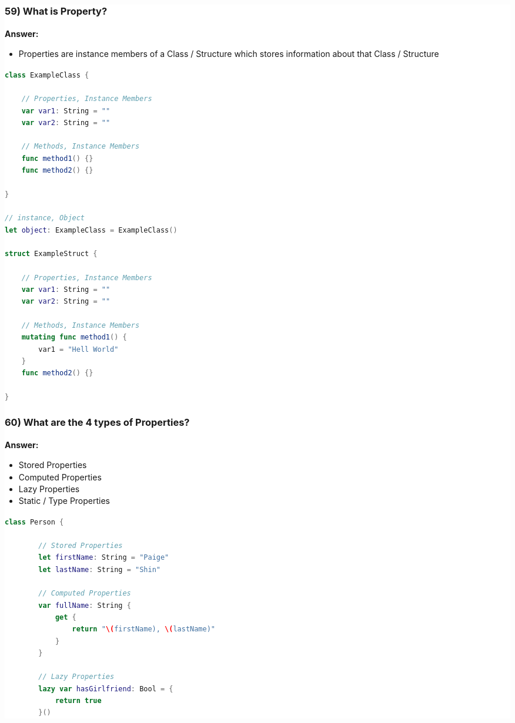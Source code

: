 ### 59) What is Property?

**Answer:**

- Properties are instance members of a Class / Structure which stores information about that Class / Structure

```swift
class ExampleClass {

	// Properties, Instance Members
	var var1: String = ""
	var var2: String = ""

	// Methods, Instance Members
	func method1() {}
	func method2() {}

}

// instance, Object
let object: ExampleClass = ExampleClass()

struct ExampleStruct {

	// Properties, Instance Members
	var var1: String = ""
	var var2: String = ""

	// Methods, Instance Members
	mutating func method1() {
		var1 = "Hell World"
	}
	func method2() {}

}
```

### 60) What are the 4 types of Properties?

**Answer:**

- Stored Properties
- Computed Properties
- Lazy Properties
- Static / Type Properties

```swift
class Person {

		// Stored Properties
		let firstName: String = "Paige"
		let lastName: String = "Shin"

		// Computed Properties
		var fullName: String {
			get {
				return "\(firstName), \(lastName)"
			}
		}

		// Lazy Properties
		lazy var hasGirlfriend: Bool = {
			return true
		}()

```